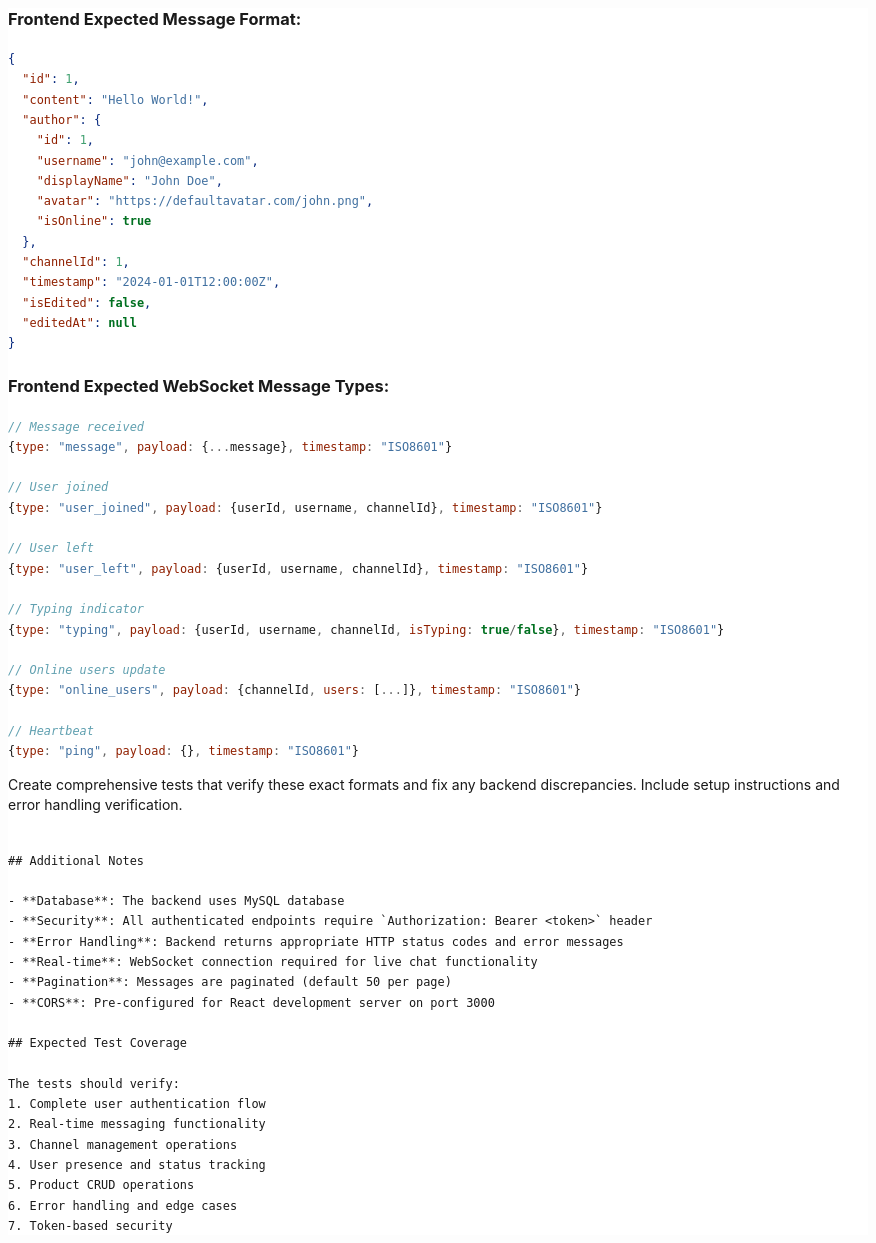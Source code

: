 ### Frontend Expected Message Format:
```json
{
  "id": 1,
  "content": "Hello World!",
  "author": {
    "id": 1,
    "username": "john@example.com",
    "displayName": "John Doe",
    "avatar": "https://defaultavatar.com/john.png",
    "isOnline": true
  },
  "channelId": 1,
  "timestamp": "2024-01-01T12:00:00Z",
  "isEdited": false,
  "editedAt": null
}
```

### Frontend Expected WebSocket Message Types:
```javascript
// Message received
{type: "message", payload: {...message}, timestamp: "ISO8601"}

// User joined
{type: "user_joined", payload: {userId, username, channelId}, timestamp: "ISO8601"}

// User left  
{type: "user_left", payload: {userId, username, channelId}, timestamp: "ISO8601"}

// Typing indicator
{type: "typing", payload: {userId, username, channelId, isTyping: true/false}, timestamp: "ISO8601"}

// Online users update
{type: "online_users", payload: {channelId, users: [...]}, timestamp: "ISO8601"}

// Heartbeat
{type: "ping", payload: {}, timestamp: "ISO8601"}
```

Create comprehensive tests that verify these exact formats and fix any backend discrepancies. Include setup instructions and error handling verification.
```

## Additional Notes

- **Database**: The backend uses MySQL database
- **Security**: All authenticated endpoints require `Authorization: Bearer <token>` header
- **Error Handling**: Backend returns appropriate HTTP status codes and error messages
- **Real-time**: WebSocket connection required for live chat functionality
- **Pagination**: Messages are paginated (default 50 per page)
- **CORS**: Pre-configured for React development server on port 3000

## Expected Test Coverage

The tests should verify:
1. Complete user authentication flow
2. Real-time messaging functionality  
3. Channel management operations
4. User presence and status tracking
5. Product CRUD operations
6. Error handling and edge cases
7. Token-based security
```